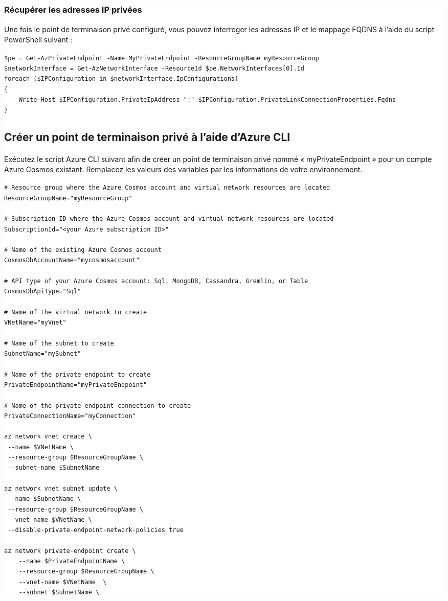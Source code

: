 ### <a name="fetch-the-private-ip-addresses"></a>Récupérer les adresses IP privées

Une fois le point de terminaison privé configuré, vous pouvez interroger les adresses IP et le mappage FQDNS à l’aide du script PowerShell suivant :

```azurepowershell-interactive
$pe = Get-AzPrivateEndpoint -Name MyPrivateEndpoint -ResourceGroupName myResourceGroup
$networkInterface = Get-AzNetworkInterface -ResourceId $pe.NetworkInterfaces[0].Id
foreach ($IPConfiguration in $networkInterface.IpConfigurations)
{
    Write-Host $IPConfiguration.PrivateIpAddress ":" $IPConfiguration.PrivateLinkConnectionProperties.Fqdns
}
```

## <a name="create-a-private-endpoint-by-using-azure-cli"></a>Créer un point de terminaison privé à l’aide d’Azure CLI

Exécutez le script Azure CLI suivant afin de créer un point de terminaison privé nommé « myPrivateEndpoint » pour un compte Azure Cosmos existant. Remplacez les valeurs des variables par les informations de votre environnement.

```azurecli-interactive
# Resource group where the Azure Cosmos account and virtual network resources are located
ResourceGroupName="myResourceGroup"

# Subscription ID where the Azure Cosmos account and virtual network resources are located
SubscriptionId="<your Azure subscription ID>"

# Name of the existing Azure Cosmos account
CosmosDbAccountName="mycosmosaccount"

# API type of your Azure Cosmos account: Sql, MongoDB, Cassandra, Gremlin, or Table
CosmosDbApiType="Sql"

# Name of the virtual network to create
VNetName="myVnet"

# Name of the subnet to create
SubnetName="mySubnet"

# Name of the private endpoint to create
PrivateEndpointName="myPrivateEndpoint"

# Name of the private endpoint connection to create
PrivateConnectionName="myConnection"

az network vnet create \
 --name $VNetName \
 --resource-group $ResourceGroupName \
 --subnet-name $SubnetName

az network vnet subnet update \
 --name $SubnetName \
 --resource-group $ResourceGroupName \
 --vnet-name $VNetName \
 --disable-private-endpoint-network-policies true

az network private-endpoint create \
    --name $PrivateEndpointName \
    --resource-group $ResourceGroupName \
    --vnet-name $VNetName  \
    --subnet $SubnetName \
```
